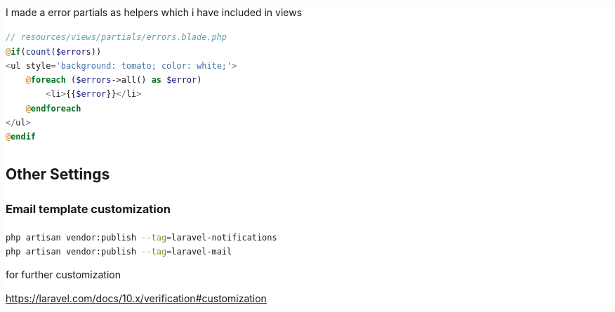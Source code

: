 I made a error partials as helpers which i have included in views

~~~php
// resources/views/partials/errors.blade.php
@if(count($errors))
<ul style='background: tomato; color: white;'>
    @foreach ($errors->all() as $error)
        <li>{{$error}}</li>
    @endforeach
</ul>
@endif
~~~




## Other Settings 

### Email template customization 

~~~bash
php artisan vendor:publish --tag=laravel-notifications
php artisan vendor:publish --tag=laravel-mail
~~~

for further customization

<https://laravel.com/docs/10.x/verification#customization>





